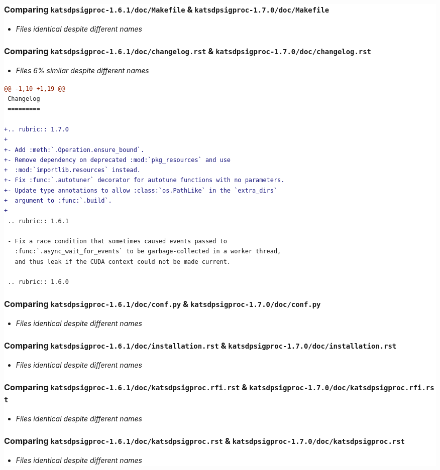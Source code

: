 ### Comparing `katsdpsigproc-1.6.1/doc/Makefile` & `katsdpsigproc-1.7.0/doc/Makefile`

 * *Files identical despite different names*

### Comparing `katsdpsigproc-1.6.1/doc/changelog.rst` & `katsdpsigproc-1.7.0/doc/changelog.rst`

 * *Files 6% similar despite different names*

```diff
@@ -1,10 +1,19 @@
 Changelog
 =========
 
+.. rubric:: 1.7.0
+
+- Add :meth:`.Operation.ensure_bound`.
+- Remove dependency on deprecated :mod:`pkg_resources` and use
+  :mod:`importlib.resources` instead.
+- Fix :func:`.autotuner` decorator for autotune functions with no parameters.
+- Update type annotations to allow :class:`os.PathLike` in the `extra_dirs`
+  argument to :func:`.build`.
+
 .. rubric:: 1.6.1
 
 - Fix a race condition that sometimes caused events passed to
   :func:`.async_wait_for_events` to be garbage-collected in a worker thread,
   and thus leak if the CUDA context could not be made current.
 
 .. rubric:: 1.6.0
```

### Comparing `katsdpsigproc-1.6.1/doc/conf.py` & `katsdpsigproc-1.7.0/doc/conf.py`

 * *Files identical despite different names*

### Comparing `katsdpsigproc-1.6.1/doc/installation.rst` & `katsdpsigproc-1.7.0/doc/installation.rst`

 * *Files identical despite different names*

### Comparing `katsdpsigproc-1.6.1/doc/katsdpsigproc.rfi.rst` & `katsdpsigproc-1.7.0/doc/katsdpsigproc.rfi.rst`

 * *Files identical despite different names*

### Comparing `katsdpsigproc-1.6.1/doc/katsdpsigproc.rst` & `katsdpsigproc-1.7.0/doc/katsdpsigproc.rst`

 * *Files identical despite different names*
